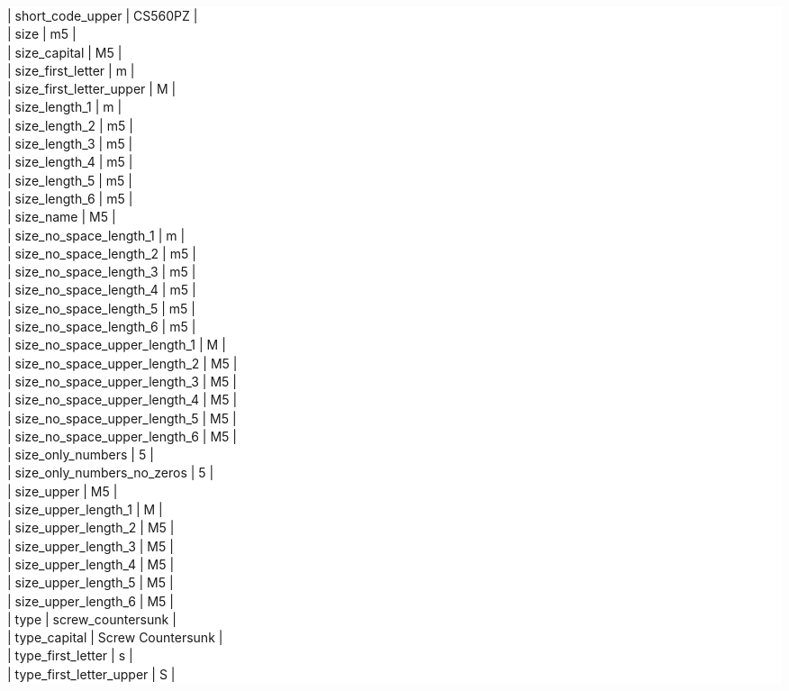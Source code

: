 | short_code_upper | CS560PZ |  
| size | m5 |  
| size_capital | M5 |  
| size_first_letter | m |  
| size_first_letter_upper | M |  
| size_length_1 | m |  
| size_length_2 | m5 |  
| size_length_3 | m5 |  
| size_length_4 | m5 |  
| size_length_5 | m5 |  
| size_length_6 | m5 |  
| size_name | M5 |  
| size_no_space_length_1 | m |  
| size_no_space_length_2 | m5 |  
| size_no_space_length_3 | m5 |  
| size_no_space_length_4 | m5 |  
| size_no_space_length_5 | m5 |  
| size_no_space_length_6 | m5 |  
| size_no_space_upper_length_1 | M |  
| size_no_space_upper_length_2 | M5 |  
| size_no_space_upper_length_3 | M5 |  
| size_no_space_upper_length_4 | M5 |  
| size_no_space_upper_length_5 | M5 |  
| size_no_space_upper_length_6 | M5 |  
| size_only_numbers | 5 |  
| size_only_numbers_no_zeros | 5 |  
| size_upper | M5 |  
| size_upper_length_1 | M |  
| size_upper_length_2 | M5 |  
| size_upper_length_3 | M5 |  
| size_upper_length_4 | M5 |  
| size_upper_length_5 | M5 |  
| size_upper_length_6 | M5 |  
| type | screw_countersunk |  
| type_capital | Screw Countersunk |  
| type_first_letter | s |  
| type_first_letter_upper | S |  